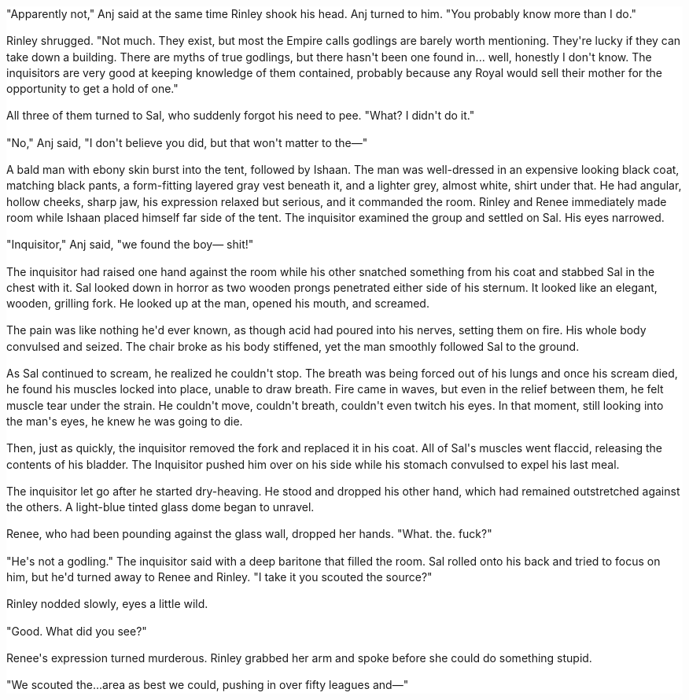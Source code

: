 "Apparently not," Anj said at the same time Rinley shook his head. Anj turned to him. "You probably know more than I do."

Rinley shrugged. "Not much. They exist, but most the Empire calls godlings are barely worth mentioning. They're lucky if they can take down a building. There are myths of true godlings, but there hasn't been one found in... well, honestly I don't know. The inquisitors are very good at keeping knowledge of them contained, probably because any Royal would sell their mother for the opportunity to get a hold of one."

All three of them turned to Sal, who suddenly forgot his need to pee. "What? I didn't do it."

"No," Anj said, "I don't believe you did, but that won't matter to the—"

A bald man with ebony skin burst into the tent, followed by Ishaan. The man was well-dressed in an expensive looking black coat, matching black pants, a form-fitting layered gray vest beneath it, and a lighter grey, almost white, shirt under that. He had angular, hollow cheeks, sharp jaw, his expression relaxed but serious, and it commanded the room. Rinley and Renee immediately made room while Ishaan placed himself far side of the tent. The inquisitor examined the group and settled on Sal. His eyes narrowed.

"Inquisitor," Anj said, "we found the boy— shit!"

The inquisitor had raised one hand against the room while his other snatched something from his coat and stabbed Sal in the chest with it. Sal looked down in horror as two wooden prongs penetrated either side of his sternum. It looked like an elegant, wooden, grilling fork. He looked up at the man, opened his mouth, and screamed.

The pain was like nothing he'd ever known, as though acid had poured into his nerves, setting them on fire. His whole body convulsed and seized. The chair broke as his body stiffened, yet the man smoothly followed Sal to the ground.

As Sal continued to scream, he realized he couldn't stop. The breath was being forced out of his lungs and once his scream died, he found his muscles locked into place, unable to draw breath. Fire came in waves, but even in the relief between them, he felt muscle tear under the strain. He couldn't move, couldn't breath, couldn't even twitch his eyes. In that moment, still looking into the man's eyes, he knew he was going to die.

Then, just as quickly, the inquisitor removed the fork and replaced it in his coat. All of Sal's muscles went flaccid, releasing the contents of his bladder. The Inquisitor pushed him over on his side while his stomach convulsed to expel his last meal.

The inquisitor let go after he started dry-heaving. He stood and dropped his other hand, which had remained outstretched against the others. A light-blue tinted glass dome began to unravel.

Renee, who had been pounding against the glass wall, dropped her hands. "What. the. fuck?"

"He's not a godling." The inquisitor said with a deep baritone that filled the room. Sal rolled onto his back and tried to focus on him, but he'd turned away to Renee and Rinley. "I take it you scouted the source?"

Rinley nodded slowly, eyes a little wild.

"Good. What did you see?"

Renee's expression turned murderous. Rinley grabbed her arm and spoke before she could do something stupid.

"We scouted the...area as best we could, pushing in over fifty leagues and—"
